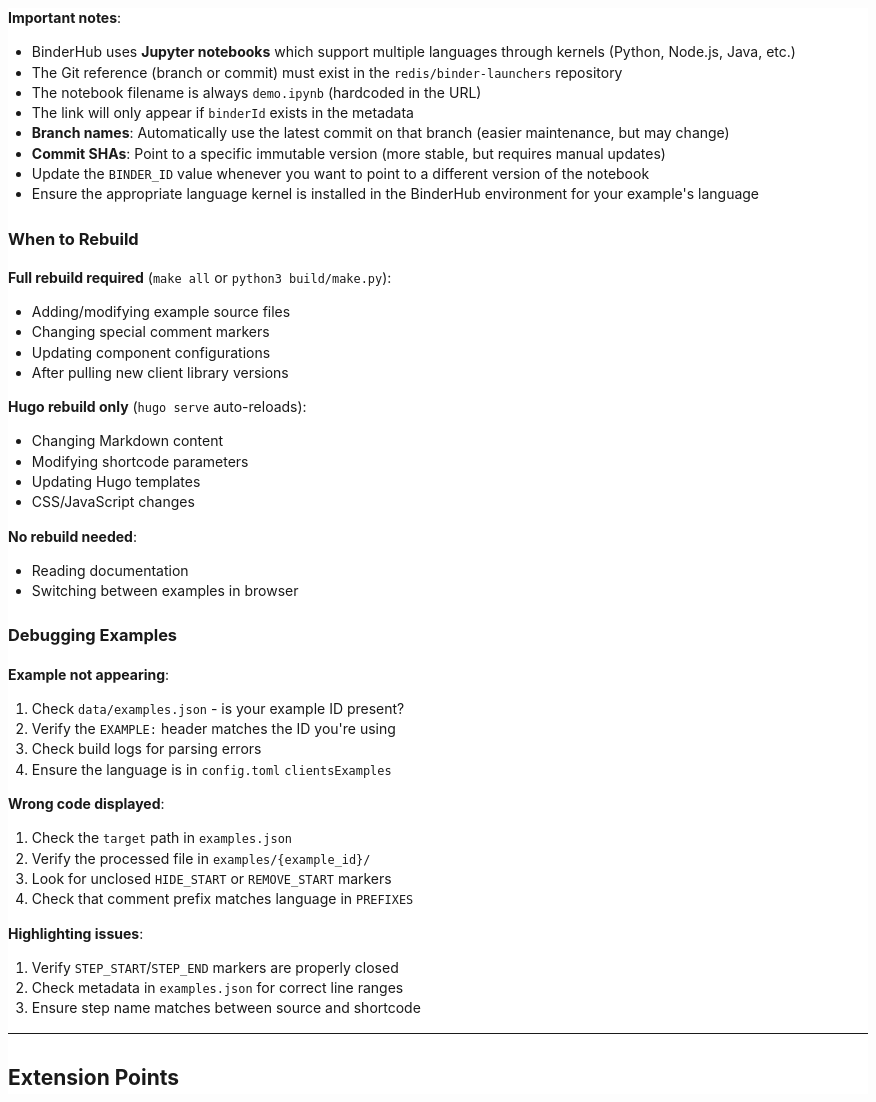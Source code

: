 
**Important notes**:
- BinderHub uses **Jupyter notebooks** which support multiple languages through kernels (Python, Node.js, Java, etc.)
- The Git reference (branch or commit) must exist in the `redis/binder-launchers` repository
- The notebook filename is always `demo.ipynb` (hardcoded in the URL)
- The link will only appear if `binderId` exists in the metadata
- **Branch names**: Automatically use the latest commit on that branch (easier maintenance, but may change)
- **Commit SHAs**: Point to a specific immutable version (more stable, but requires manual updates)
- Update the `BINDER_ID` value whenever you want to point to a different version of the notebook
- Ensure the appropriate language kernel is installed in the BinderHub environment for your example's language

### When to Rebuild

**Full rebuild required** (`make all` or `python3 build/make.py`):
- Adding/modifying example source files
- Changing special comment markers
- Updating component configurations
- After pulling new client library versions

**Hugo rebuild only** (`hugo serve` auto-reloads):
- Changing Markdown content
- Modifying shortcode parameters
- Updating Hugo templates
- CSS/JavaScript changes

**No rebuild needed**:
- Reading documentation
- Switching between examples in browser

### Debugging Examples

**Example not appearing**:
1. Check `data/examples.json` - is your example ID present?
2. Verify the `EXAMPLE:` header matches the ID you're using
3. Check build logs for parsing errors
4. Ensure the language is in `config.toml` `clientsExamples`

**Wrong code displayed**:
1. Check the `target` path in `examples.json`
2. Verify the processed file in `examples/{example_id}/`
3. Look for unclosed `HIDE_START` or `REMOVE_START` markers
4. Check that comment prefix matches language in `PREFIXES`

**Highlighting issues**:
1. Verify `STEP_START`/`STEP_END` markers are properly closed
2. Check metadata in `examples.json` for correct line ranges
3. Ensure step name matches between source and shortcode

---

## Extension Points
